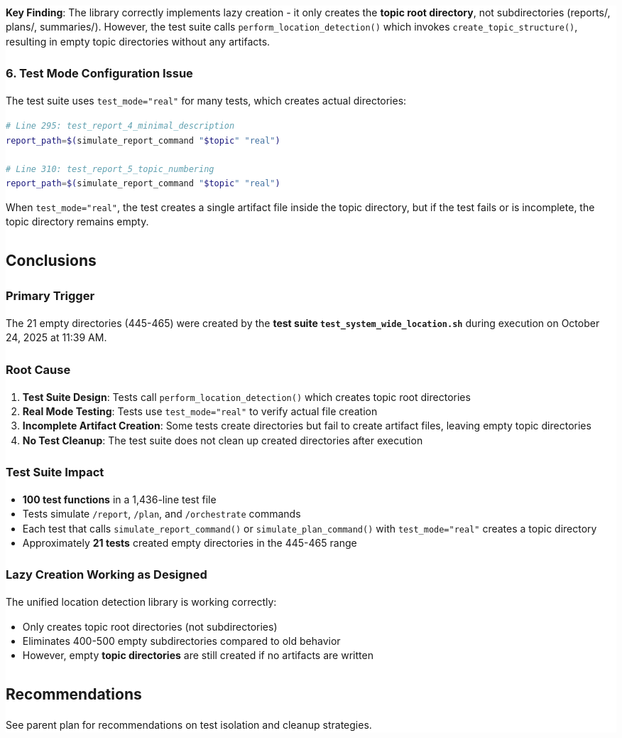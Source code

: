 **Key Finding**: The library correctly implements lazy creation - it only creates the **topic root directory**, not subdirectories (reports/, plans/, summaries/). However, the test suite calls `perform_location_detection()` which invokes `create_topic_structure()`, resulting in empty topic directories without any artifacts.

### 6. Test Mode Configuration Issue

The test suite uses `test_mode="real"` for many tests, which creates actual directories:

```bash
# Line 295: test_report_4_minimal_description
report_path=$(simulate_report_command "$topic" "real")

# Line 310: test_report_5_topic_numbering
report_path=$(simulate_report_command "$topic" "real")
```

When `test_mode="real"`, the test creates a single artifact file inside the topic directory, but if the test fails or is incomplete, the topic directory remains empty.

## Conclusions

### Primary Trigger
The 21 empty directories (445-465) were created by the **test suite `test_system_wide_location.sh`** during execution on October 24, 2025 at 11:39 AM.

### Root Cause
1. **Test Suite Design**: Tests call `perform_location_detection()` which creates topic root directories
2. **Real Mode Testing**: Tests use `test_mode="real"` to verify actual file creation
3. **Incomplete Artifact Creation**: Some tests create directories but fail to create artifact files, leaving empty topic directories
4. **No Test Cleanup**: The test suite does not clean up created directories after execution

### Test Suite Impact
- **100 test functions** in a 1,436-line test file
- Tests simulate `/report`, `/plan`, and `/orchestrate` commands
- Each test that calls `simulate_report_command()` or `simulate_plan_command()` with `test_mode="real"` creates a topic directory
- Approximately **21 tests** created empty directories in the 445-465 range

### Lazy Creation Working as Designed
The unified location detection library is working correctly:
- Only creates topic root directories (not subdirectories)
- Eliminates 400-500 empty subdirectories compared to old behavior
- However, empty **topic directories** are still created if no artifacts are written

## Recommendations

See parent plan for recommendations on test isolation and cleanup strategies.

